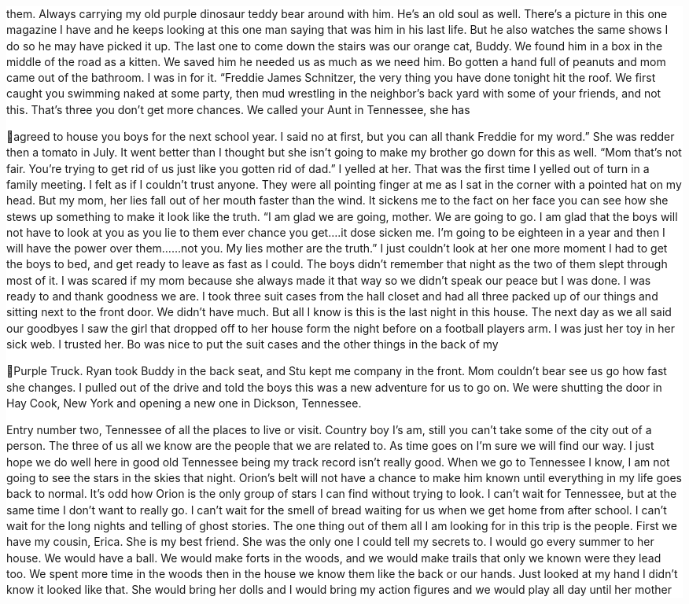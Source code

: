 them. Always carrying my old purple dinosaur teddy bear around with him.
He’s an old soul as well. There’s a picture in this one magazine I have and he
keeps looking at this one man saying that was him in his last life. But he also
watches the same shows I do so he may have picked it up. The last one to
come down the stairs was our orange cat, Buddy. We found him in a box in the
middle of the road as a kitten. We saved him he needed us as much as we need
him. Bo gotten a hand full of peanuts and mom came out of the bathroom. I
was in for it.
“Freddie James Schnitzer, the very thing you have done tonight hit the
roof. We first caught you swimming naked at some party, then mud wrestling
in the neighbor’s back yard with some of your friends, and not this. That’s
three you don’t get more chances. We called your Aunt in Tennessee, she has

agreed to house you boys for the next school year. I said no at first, but you
can all thank Freddie for my word.” She was redder then a tomato in July. It
went better than I thought but she isn’t going to make my brother go down for
this as well.
“Mom that’s not fair. You’re trying to get rid of us just like you gotten
rid of dad.” I yelled at her. That was the first time I yelled out of turn in a
family meeting. I felt as if I couldn’t trust anyone. They were all pointing
finger at me as I sat in the corner with a pointed hat on my head. But my mom,
her lies fall out of her mouth faster than the wind. It sickens me to the fact on
her face you can see how she stews up something to make it look like the
truth. “I am glad we are going, mother. We are going to go. I am glad that the
boys will not have to look at you as you lie to them ever chance you get….it
dose sicken me. I’m going to be eighteen in a year and then I will have the
power over them……not you. My lies mother are the truth.” I just couldn’t
look at her one more moment I had to get the boys to bed, and get ready to
leave as fast as I could. The boys didn’t remember that night as the two of
them slept through most of it. I was scared if my mom because she always
made it that way so we didn’t speak our peace but I was done. I was ready to
and thank goodness we are. I took three suit cases from the hall closet and had
all three packed up of our things and sitting next to the front door. We didn’t
have much. But all I know is this is the last night in this house. The next day
as we all said our goodbyes I saw the girl that dropped off to her house form
the night before on a football players arm. I was just her toy in her sick web. I
trusted her.
Bo was nice to put the suit cases and the other things in the back of my

Purple Truck. Ryan took Buddy in the back seat, and Stu kept me company in
the front. Mom couldn’t bear see us go how fast she changes. I pulled out of
the drive and told the boys this was a new adventure for us to go on. We were
shutting the door in Hay Cook, New York and opening a new one in Dickson,
Tennessee.

Entry number two,
Tennessee of all the places to live or visit. Country boy I’s am, still you
can’t take some of the city out of a person. The three of us all we know are
the people that we are related to. As time goes on I’m sure we will find our
way. I just hope we do well here in good old Tennessee being my track record
isn’t really good. When we go to Tennessee I know, I am not going to see the
stars in the skies that night. Orion’s belt will not have a chance to make him
known until everything in my life goes back to normal. It’s odd how Orion is
the only group of stars I can find without trying to look. I can’t wait for
Tennessee, but at the same time I don’t want to really go. I can’t wait for the
smell of bread waiting for us when we get home from after school. I can’t wait
for the long nights and telling of ghost stories. The one thing out of them all I
am looking for in this trip is the people.
First we have my cousin, Erica. She is my best friend. She was the only
one I could tell my secrets to. I would go every summer to her house. We
would have a ball. We would make forts in the woods, and we would make
trails that only we known were they lead too. We spent more time in the
woods then in the house we know them like the back or our hands. Just looked
at my hand I didn’t know it looked like that. She would bring her dolls and I
would bring my action figures and we would play all day until her mother
